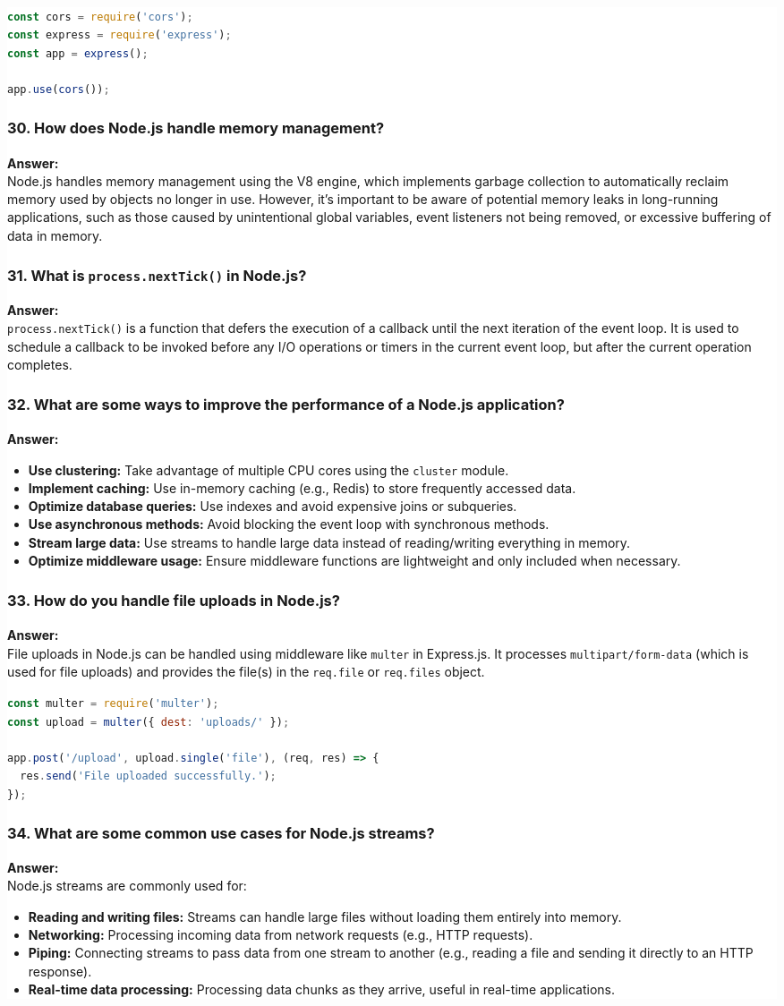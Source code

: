    ```javascript
   const cors = require('cors');
   const express = require('express');
   const app = express();

   app.use(cors());
   ```

### 30. **How does Node.js handle memory management?**
   **Answer:**  
   Node.js handles memory management using the V8 engine, which implements garbage collection to automatically reclaim memory used by objects no longer in use. However, it’s important to be aware of potential memory leaks in long-running applications, such as those caused by unintentional global variables, event listeners not being removed, or excessive buffering of data in memory.

### 31. **What is `process.nextTick()` in Node.js?**
   **Answer:**  
   `process.nextTick()` is a function that defers the execution of a callback until the next iteration of the event loop. It is used to schedule a callback to be invoked before any I/O operations or timers in the current event loop, but after the current operation completes.

### 32. **What are some ways to improve the performance of a Node.js application?**
   **Answer:**  
   - **Use clustering:** Take advantage of multiple CPU cores using the `cluster` module.
   - **Implement caching:** Use in-memory caching (e.g., Redis) to store frequently accessed data.
   - **Optimize database queries:** Use indexes and avoid expensive joins or subqueries.
   - **Use asynchronous methods:** Avoid blocking the event loop with synchronous methods.
   - **Stream large data:** Use streams to handle large data instead of reading/writing everything in memory.
   - **Optimize middleware usage:** Ensure middleware functions are lightweight and only included when necessary.

### 33. **How do you handle file uploads in Node.js?**
   **Answer:**  
   File uploads in Node.js can be handled using middleware like `multer` in Express.js. It processes `multipart/form-data` (which is used for file uploads) and provides the file(s) in the `req.file` or `req.files` object.

   ```javascript
   const multer = require('multer');
   const upload = multer({ dest: 'uploads/' });

   app.post('/upload', upload.single('file'), (req, res) => {
     res.send('File uploaded successfully.');
   });
   ```

### 34. **What are some common use cases for Node.js streams?**
   **Answer:**  
   Node.js streams are commonly used for:
   - **Reading and writing files:** Streams can handle large files without loading them entirely into memory.
   - **Networking:** Processing incoming data from network requests (e.g., HTTP requests).
   - **Piping:** Connecting streams to pass data from one stream to another (e.g., reading a file and sending it directly to an HTTP response).
   - **Real-time data processing:** Processing data chunks as they arrive, useful in real-time applications.
